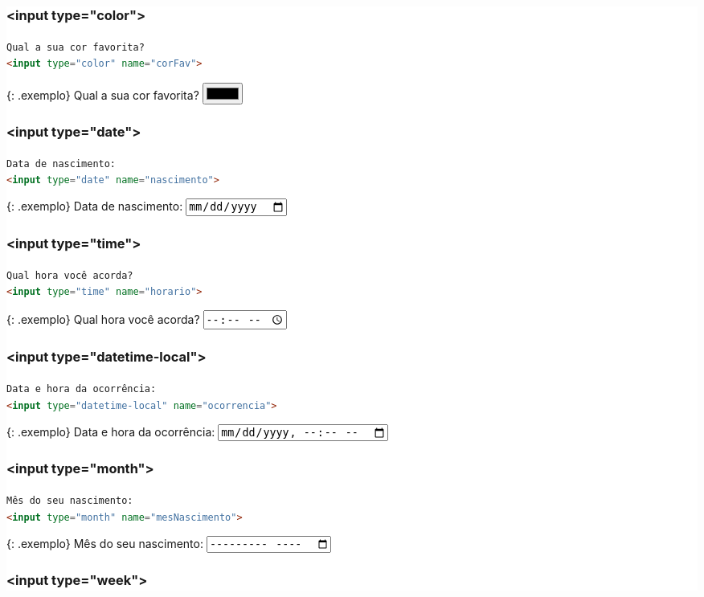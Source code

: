 ### &lt;input type="color"&gt;

```html
Qual a sua cor favorita?
<input type="color" name="corFav">
```

{: .exemplo}
Qual a sua cor favorita?
<input type="color" name="corFav">

### &lt;input type="date"&gt;

```html
Data de nascimento:
<input type="date" name="nascimento">
```

{: .exemplo}
Data de nascimento:
<input type="date" name="nascimento">

### &lt;input type="time"&gt;

```html
Qual hora você acorda? 
<input type="time" name="horario">
```

{: .exemplo}
Qual hora você acorda? 
<input type="time" name="horario">

### &lt;input type="datetime-local"&gt;

```html
Data e hora da ocorrência: 
<input type="datetime-local" name="ocorrencia">
```

{: .exemplo}
Data e hora da ocorrência: 
<input type="datetime-local" name="ocorrencia">

### &lt;input type="month"&gt;

```html
Mês do seu nascimento:
<input type="month" name="mesNascimento">
```

{: .exemplo}
Mês do seu nascimento:
<input type="month" name="mesNascimento">

### &lt;input type="week"&gt;
